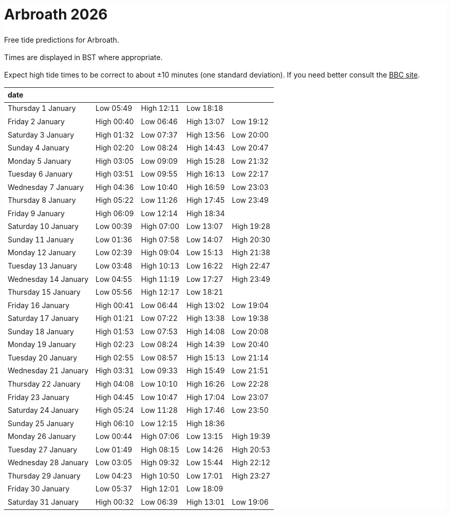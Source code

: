 # Arbroath 2026
Free tide predictions for Arbroath.

Times are displayed in BST where appropriate.

Expect high tide times to be correct to about ±10 minutes (one standard deviation).
If you need better consult the [BBC site](https://www.bbc.co.uk/weather/coast-and-sea/tide-tables).

| date |   |   |   |   |
|:-----|---|---|---|---|
| Thursday 1 January | Low 05:49 | High 12:11 | Low 18:18 |  | 
| Friday 2 January | High 00:40 | Low 06:46 | High 13:07 | Low 19:12 | 
| Saturday 3 January | High 01:32 | Low 07:37 | High 13:56 | Low 20:00 | 
| Sunday 4 January | High 02:20 | Low 08:24 | High 14:43 | Low 20:47 | 
| Monday 5 January | High 03:05 | Low 09:09 | High 15:28 | Low 21:32 | 
| Tuesday 6 January | High 03:51 | Low 09:55 | High 16:13 | Low 22:17 | 
| Wednesday 7 January | High 04:36 | Low 10:40 | High 16:59 | Low 23:03 | 
| Thursday 8 January | High 05:22 | Low 11:26 | High 17:45 | Low 23:49 | 
| Friday 9 January | High 06:09 | Low 12:14 | High 18:34 |  | 
| Saturday 10 January | Low 00:39 | High 07:00 | Low 13:07 | High 19:28 | 
| Sunday 11 January | Low 01:36 | High 07:58 | Low 14:07 | High 20:30 | 
| Monday 12 January | Low 02:39 | High 09:04 | Low 15:13 | High 21:38 | 
| Tuesday 13 January | Low 03:48 | High 10:13 | Low 16:22 | High 22:47 | 
| Wednesday 14 January | Low 04:55 | High 11:19 | Low 17:27 | High 23:49 | 
| Thursday 15 January | Low 05:56 | High 12:17 | Low 18:21 |  | 
| Friday 16 January | High 00:41 | Low 06:44 | High 13:02 | Low 19:04 | 
| Saturday 17 January | High 01:21 | Low 07:22 | High 13:38 | Low 19:38 | 
| Sunday 18 January | High 01:53 | Low 07:53 | High 14:08 | Low 20:08 | 
| Monday 19 January | High 02:23 | Low 08:24 | High 14:39 | Low 20:40 | 
| Tuesday 20 January | High 02:55 | Low 08:57 | High 15:13 | Low 21:14 | 
| Wednesday 21 January | High 03:31 | Low 09:33 | High 15:49 | Low 21:51 | 
| Thursday 22 January | High 04:08 | Low 10:10 | High 16:26 | Low 22:28 | 
| Friday 23 January | High 04:45 | Low 10:47 | High 17:04 | Low 23:07 | 
| Saturday 24 January | High 05:24 | Low 11:28 | High 17:46 | Low 23:50 | 
| Sunday 25 January | High 06:10 | Low 12:15 | High 18:36 |  | 
| Monday 26 January | Low 00:44 | High 07:06 | Low 13:15 | High 19:39 | 
| Tuesday 27 January | Low 01:49 | High 08:15 | Low 14:26 | High 20:53 | 
| Wednesday 28 January | Low 03:05 | High 09:32 | Low 15:44 | High 22:12 | 
| Thursday 29 January | Low 04:23 | High 10:50 | Low 17:01 | High 23:27 | 
| Friday 30 January | Low 05:37 | High 12:01 | Low 18:09 |  | 
| Saturday 31 January | High 00:32 | Low 06:39 | High 13:01 | Low 19:06 | 